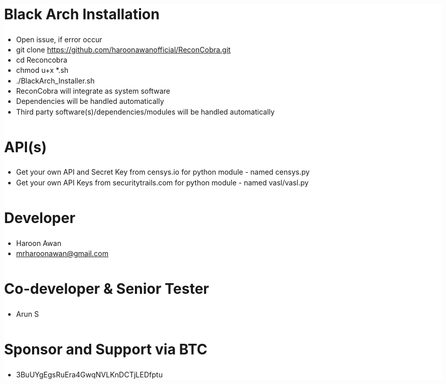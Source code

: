 # Black Arch Installation
- Open issue, if error occur
- git clone https://github.com/haroonawanofficial/ReconCobra.git
- cd Reconcobra
- chmod u+x *.sh
- ./BlackArch_Installer.sh
- ReconCobra will integrate as system software
- Dependencies will be handled automatically
- Third party software(s)/dependencies/modules will be handled automatically

# API(s)
- Get your own API and Secret Key from censys.io for python module - named censys.py
- Get your own API Keys from securitytrails.com for python module - named vasl/vasl.py

# Developer
- Haroon Awan
- mrharoonawan@gmail.com

# Co-developer & Senior Tester
- Arun S

# Sponsor and Support via BTC
- 3BuUYgEgsRuEra4GwqNVLKnDCTjLEDfptu
